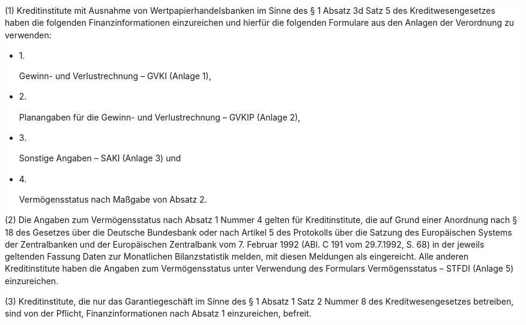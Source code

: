 (1) Kreditinstitute mit Ausnahme von Wertpapierhandelsbanken im Sinne
des § 1 Absatz 3d Satz 5 des Kreditwesengesetzes haben die folgenden
Finanzinformationen einzureichen und hierfür die folgenden Formulare aus
den Anlagen der Verordnung zu verwenden:

  - 1\.
    
    <div>
    
    Gewinn- und Verlustrechnung – GVKI (Anlage 1),
    
    </div>

  - 2\.
    
    <div>
    
    Planangaben für die Gewinn- und Verlustrechnung – GVKIP (Anlage 2),
    
    </div>

  - 3\.
    
    <div>
    
    Sonstige Angaben – SAKI (Anlage 3) und
    
    </div>

  - 4\.
    
    <div>
    
    Vermögensstatus nach Maßgabe von Absatz 2.
    
    </div>

</div>

<div class="jurAbsatz">

(2) Die Angaben zum Vermögensstatus nach Absatz 1 Nummer 4 gelten für
Kreditinstitute, die auf Grund einer Anordnung nach § 18 des Gesetzes
über die Deutsche Bundesbank oder nach Artikel 5 des Protokolls über
die Satzung des Europäischen Systems der Zentralbanken und der
Europäischen Zentralbank vom 7. Februar 1992 (ABl. C 191 vom 29.7.1992,
S. 68) in der jeweils geltenden Fassung Daten zur Monatlichen
Bilanzstatistik melden, mit diesen Meldungen als eingereicht. Alle
anderen Kreditinstitute haben die Angaben zum Vermögensstatus unter
Verwendung des Formulars Vermögensstatus – STFDI (Anlage 5)
einzureichen.

</div>

<div class="jurAbsatz">

(3) Kreditinstitute, die nur das Garantiegeschäft im Sinne des § 1
Absatz 1 Satz 2 Nummer 8 des Kreditwesengesetzes betreiben, sind von der
Pflicht, Finanzinformationen nach Absatz 1 einzureichen, befreit.

</div>
